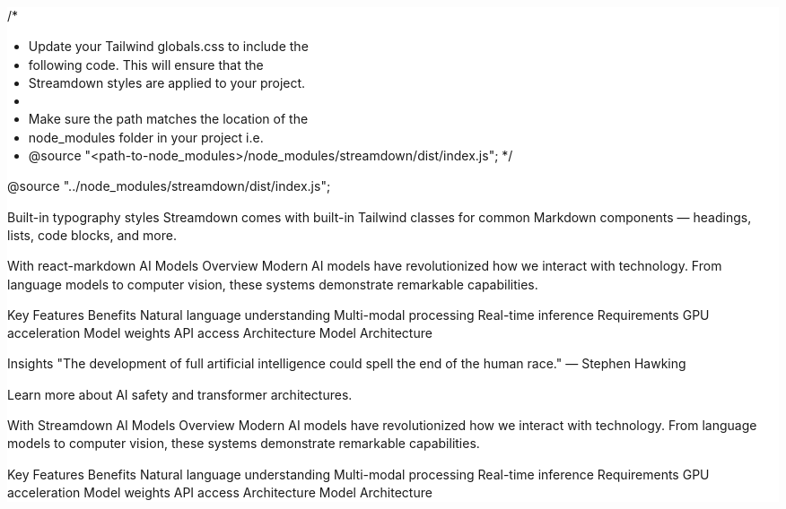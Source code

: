 
/*
 * Update your Tailwind globals.css to include the 
 * following code. This will ensure that the
 * Streamdown styles are applied to your project.
 * 
 * Make sure the path matches the location of the
 * node_modules folder in your project i.e.
 * @source "<path-to-node_modules>/node_modules/streamdown/dist/index.js";
 */

@source "../node_modules/streamdown/dist/index.js";

Built-in typography styles
Streamdown comes with built-in Tailwind classes for common Markdown components — headings, lists, code blocks, and more.

With react-markdown
AI Models Overview
Modern AI models have revolutionized how we interact with technology. From language models to computer vision, these systems demonstrate remarkable capabilities.

Key Features
Benefits
Natural language understanding
Multi-modal processing
Real-time inference
Requirements
GPU acceleration
Model weights
API access
Architecture
Model Architecture

Insights
"The development of full artificial intelligence could spell the end of the human race." — Stephen Hawking

Learn more about AI safety and transformer architectures.

With Streamdown
AI Models Overview
Modern AI models have revolutionized how we interact with technology. From language models to computer vision, these systems demonstrate remarkable capabilities.

Key Features
Benefits
Natural language understanding
Multi-modal processing
Real-time inference
Requirements
GPU acceleration
Model weights
API access
Architecture
Model Architecture
